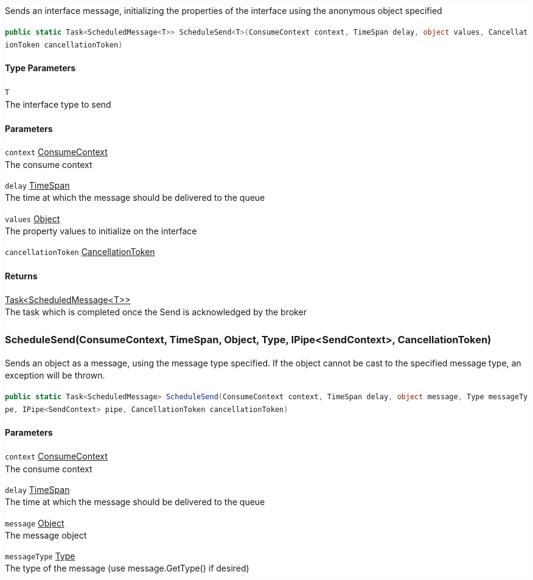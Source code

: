 Sends an interface message, initializing the properties of the interface using the anonymous
 object specified

```csharp
public static Task<ScheduledMessage<T>> ScheduleSend<T>(ConsumeContext context, TimeSpan delay, object values, CancellationToken cancellationToken)
```

#### Type Parameters

`T`<br/>
The interface type to send

#### Parameters

`context` [ConsumeContext](../masstransit/consumecontext)<br/>
The consume context

`delay` [TimeSpan](https://learn.microsoft.com/en-us/dotnet/api/system.timespan)<br/>
The time at which the message should be delivered to the queue

`values` [Object](https://learn.microsoft.com/en-us/dotnet/api/system.object)<br/>
The property values to initialize on the interface

`cancellationToken` [CancellationToken](https://learn.microsoft.com/en-us/dotnet/api/system.threading.cancellationtoken)<br/>

#### Returns

[Task\<ScheduledMessage\<T\>\>](https://learn.microsoft.com/en-us/dotnet/api/system.threading.tasks.task-1)<br/>
The task which is completed once the Send is acknowledged by the broker

### **ScheduleSend(ConsumeContext, TimeSpan, Object, Type, IPipe\<SendContext\>, CancellationToken)**

Sends an object as a message, using the message type specified. If the object cannot be cast
 to the specified message type, an exception will be thrown.

```csharp
public static Task<ScheduledMessage> ScheduleSend(ConsumeContext context, TimeSpan delay, object message, Type messageType, IPipe<SendContext> pipe, CancellationToken cancellationToken)
```

#### Parameters

`context` [ConsumeContext](../masstransit/consumecontext)<br/>
The consume context

`delay` [TimeSpan](https://learn.microsoft.com/en-us/dotnet/api/system.timespan)<br/>
The time at which the message should be delivered to the queue

`message` [Object](https://learn.microsoft.com/en-us/dotnet/api/system.object)<br/>
The message object

`messageType` [Type](https://learn.microsoft.com/en-us/dotnet/api/system.type)<br/>
The type of the message (use message.GetType() if desired)
